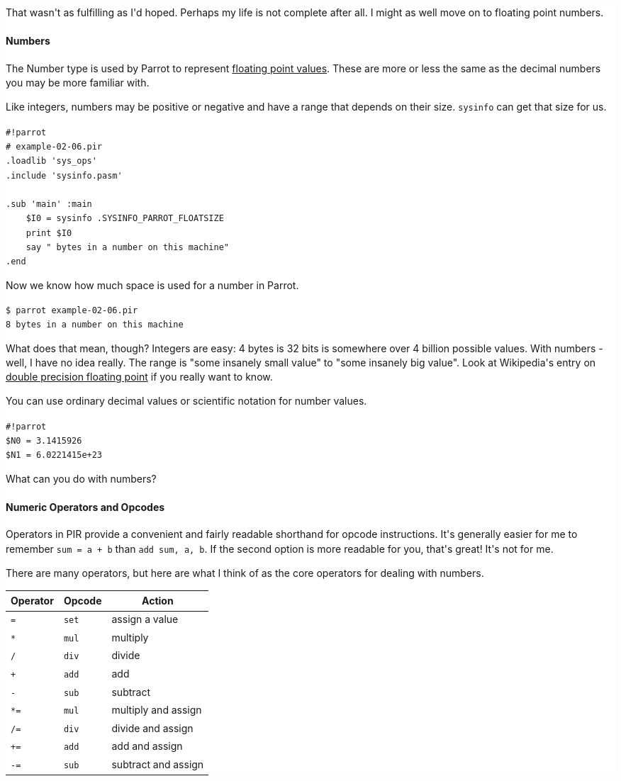 That wasn't as fulfilling as I'd hoped. Perhaps my life is not complete after all. I might as well move on to floating point numbers.

#### Numbers

The Number type is used by Parrot to represent [floating point values](http://en.wikipedia.org/wiki/Floating_point). These are more or less the same as the decimal numbers you may be more familiar with.

Like integers, numbers may be positive or negative and have a range that depends on their size. `sysinfo` can get that size for us.

    #!parrot
    # example-02-06.pir
    .loadlib 'sys_ops'
    .include 'sysinfo.pasm'

    .sub 'main' :main
        $I0 = sysinfo .SYSINFO_PARROT_FLOATSIZE
        print $I0
        say " bytes in a number on this machine"
    .end

Now we know how much space is used for a number in Parrot.

    $ parrot example-02-06.pir
    8 bytes in a number on this machine

What does that mean, though? Integers are easy: 4 bytes is 32 bits is somewhere over 4 billion possible values. With numbers - well, I have no idea really. The range is "some insanely small value" to "some insanely big value". Look at Wikipedia's entry on [double precision floating point](https://en.wikipedia.org/wiki/Double_precision) if you really want to know.

You can use ordinary decimal values or scientific notation for number values.

    #!parrot
    $N0 = 3.1415926
    $N1 = 6.0221415e+23

What can you do with numbers?

#### Numeric Operators and Opcodes

Operators in PIR provide a convenient and fairly readable shorthand for opcode instructions. It's generally easier for me to remember `sum = a + b` than `add sum, a, b`. If the second option is more readable for you, that's great! It's not for me.

There are many operators, but here are what I think of as the core operators for dealing with numbers.

Operator | Opcode | Action
---------|--------|---------------------
`=`      | `set`  | assign a value
`*`      | `mul`  | multiply
`/`      | `div`  | divide
`+`      | `add`  | add
`-`      | `sub`  | subtract
`*=`     | `mul`  | multiply and assign
`/=`     | `div`  | divide and assign
`+=`     | `add`  | add and assign
`-=`     | `sub`  | subtract and assign
